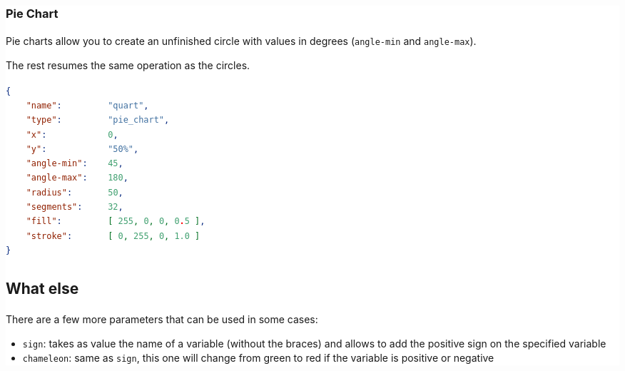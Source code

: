 ### Pie Chart

Pie charts allow you to create an unfinished circle with values in degrees (`angle-min` and `angle-max`).

The rest resumes the same operation as the circles.

```json
{
	"name":			"quart",
	"type":			"pie_chart",
	"x":			0,
	"y":			"50%",
	"angle-min":	45,
	"angle-max":	180,
	"radius":		50,
	"segments":		32,
	"fill":			[ 255, 0, 0, 0.5 ],
	"stroke":		[ 0, 255, 0, 1.0 ]
}
```

## What else

There are a few more parameters that can be used in some cases:
 - `sign`: takes as value the name of a variable (without the braces) and allows to add the positive sign on the specified variable
 - `chameleon`: same as `sign`, this one will change from green to red if the variable is positive or negative
